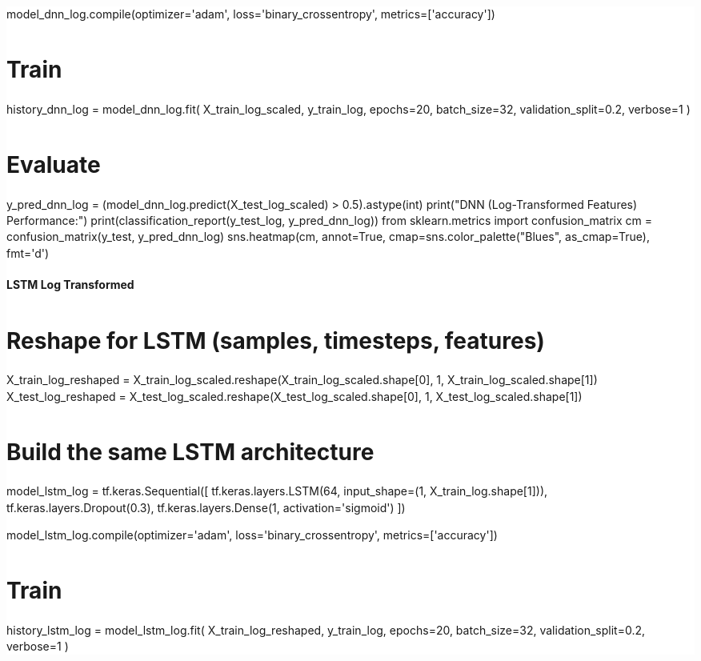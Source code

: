 model_dnn_log.compile(optimizer='adam', loss='binary_crossentropy', metrics=['accuracy'])

# Train
history_dnn_log = model_dnn_log.fit(
    X_train_log_scaled, y_train_log,
    epochs=20,
    batch_size=32,
    validation_split=0.2,
    verbose=1
)

# Evaluate
y_pred_dnn_log = (model_dnn_log.predict(X_test_log_scaled) > 0.5).astype(int)
print("DNN (Log-Transformed Features) Performance:")
print(classification_report(y_test_log, y_pred_dnn_log))
from sklearn.metrics import confusion_matrix
cm = confusion_matrix(y_test, y_pred_dnn_log)
sns.heatmap(cm,
            annot=True,
            cmap=sns.color_palette("Blues", as_cmap=True),
            fmt='d')
#### LSTM Log Transformed
# Reshape for LSTM (samples, timesteps, features)
X_train_log_reshaped = X_train_log_scaled.reshape(X_train_log_scaled.shape[0], 1, X_train_log_scaled.shape[1])
X_test_log_reshaped = X_test_log_scaled.reshape(X_test_log_scaled.shape[0], 1, X_test_log_scaled.shape[1])

# Build the same LSTM architecture
model_lstm_log = tf.keras.Sequential([
    tf.keras.layers.LSTM(64, input_shape=(1, X_train_log.shape[1])),
    tf.keras.layers.Dropout(0.3),
    tf.keras.layers.Dense(1, activation='sigmoid')
])

model_lstm_log.compile(optimizer='adam', loss='binary_crossentropy', metrics=['accuracy'])

# Train
history_lstm_log = model_lstm_log.fit(
    X_train_log_reshaped, y_train_log,
    epochs=20,
    batch_size=32,
    validation_split=0.2,
    verbose=1
)
